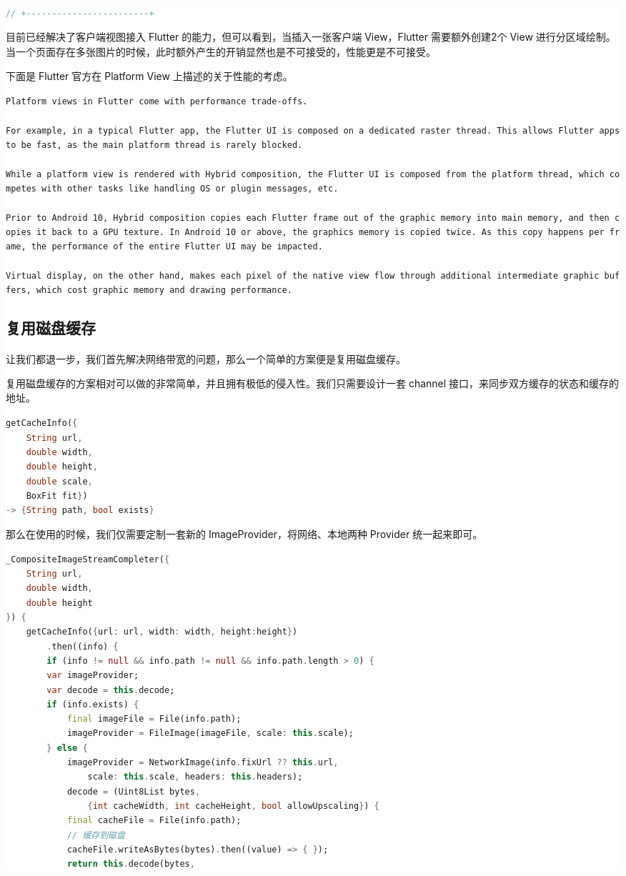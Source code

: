 ```c
// +------------------------+
```

目前已经解决了客户端视图接入 Flutter 的能力，但可以看到，当插入一张客户端 View，Flutter 需要额外创建2个 View 进行分区域绘制。当一个页面存在多张图片的时候，此时额外产生的开销显然也是不可接受的，性能更是不可接受。

下面是 Flutter 官方在 Platform View 上描述的关于性能的考虑。

```
Platform views in Flutter come with performance trade-offs.

For example, in a typical Flutter app, the Flutter UI is composed on a dedicated raster thread. This allows Flutter apps to be fast, as the main platform thread is rarely blocked.

While a platform view is rendered with Hybrid composition, the Flutter UI is composed from the platform thread, which competes with other tasks like handling OS or plugin messages, etc.

Prior to Android 10, Hybrid composition copies each Flutter frame out of the graphic memory into main memory, and then copies it back to a GPU texture. In Android 10 or above, the graphics memory is copied twice. As this copy happens per frame, the performance of the entire Flutter UI may be impacted.

Virtual display, on the other hand, makes each pixel of the native view flow through additional intermediate graphic buffers, which cost graphic memory and drawing performance.
```

## 复用磁盘缓存

让我们都退一步，我们首先解决网络带宽的问题，那么一个简单的方案便是复用磁盘缓存。

复用磁盘缓存的方案相对可以做的非常简单，并且拥有极低的侵入性。我们只需要设计一套 channel 接口，来同步双方缓存的状态和缓存的地址。

```dart
getCacheInfo({ 
    String url,
    double width,
    double height,
    double scale,
    BoxFit fit}) 
-> {String path, bool exists}
```

那么在使用的时候，我们仅需要定制一套新的 ImageProvider，将网络、本地两种 Provider 统一起来即可。

```dart
_CompositeImageStreamCompleter({
    String url,
    double width,
    double height
}) {
    getCacheInfo({url: url, width: width, height:height})
        .then((info) {
        if (info != null && info.path != null && info.path.length > 0) {
        var imageProvider;
        var decode = this.decode;
        if (info.exists) {
            final imageFile = File(info.path);
            imageProvider = FileImage(imageFile, scale: this.scale);
        } else {
            imageProvider = NetworkImage(info.fixUrl ?? this.url,
                scale: this.scale, headers: this.headers);
            decode = (Uint8List bytes,
                {int cacheWidth, int cacheHeight, bool allowUpscaling}) {
            final cacheFile = File(info.path);
            // 缓存到磁盘
            cacheFile.writeAsBytes(bytes).then((value) => { });
            return this.decode(bytes,
```